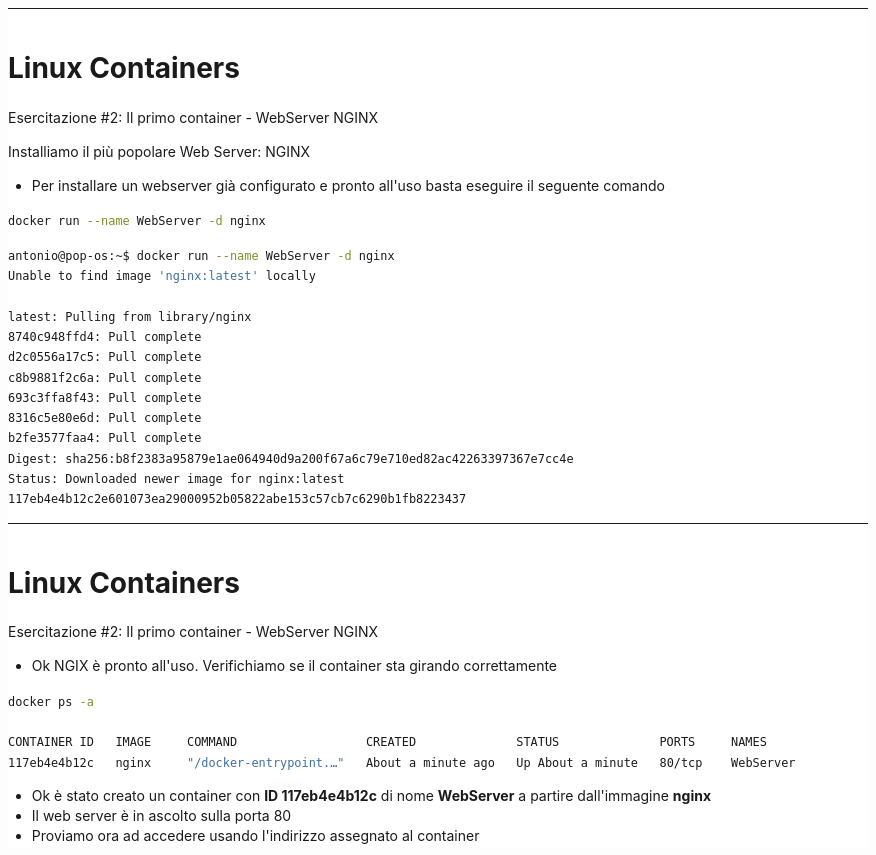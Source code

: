 
--- 

# Linux Containers

Esercitazione #2: Il primo container - WebServer NGINX

Installiamo il più popolare Web Server: NGINX

- Per installare un webserver già configurato e pronto all'uso basta eseguire il seguente comando

````bash
docker run --name WebServer -d nginx
````

````bash
antonio@pop-os:~$ docker run --name WebServer -d nginx
Unable to find image 'nginx:latest' locally

latest: Pulling from library/nginx
8740c948ffd4: Pull complete 
d2c0556a17c5: Pull complete 
c8b9881f2c6a: Pull complete 
693c3ffa8f43: Pull complete 
8316c5e80e6d: Pull complete 
b2fe3577faa4: Pull complete 
Digest: sha256:b8f2383a95879e1ae064940d9a200f67a6c79e710ed82ac42263397367e7cc4e
Status: Downloaded newer image for nginx:latest
117eb4e4b12c2e601073ea29000952b05822abe153c57cb7c6290b1fb8223437
````


--- 

# Linux Containers

Esercitazione #2: Il primo container - WebServer NGINX

- Ok NGIX è pronto all'uso. Verifichiamo se il container sta girando correttamente

````bash
docker ps -a

CONTAINER ID   IMAGE     COMMAND                  CREATED              STATUS              PORTS     NAMES
117eb4e4b12c   nginx     "/docker-entrypoint.…"   About a minute ago   Up About a minute   80/tcp    WebServer

````

- Ok è stato creato un container con **ID 117eb4e4b12c** di nome **WebServer** a partire dall'immagine **nginx**
- Il web server è in ascolto sulla porta 80
- Proviamo ora ad accedere usando l'indirizzo assegnato al container
